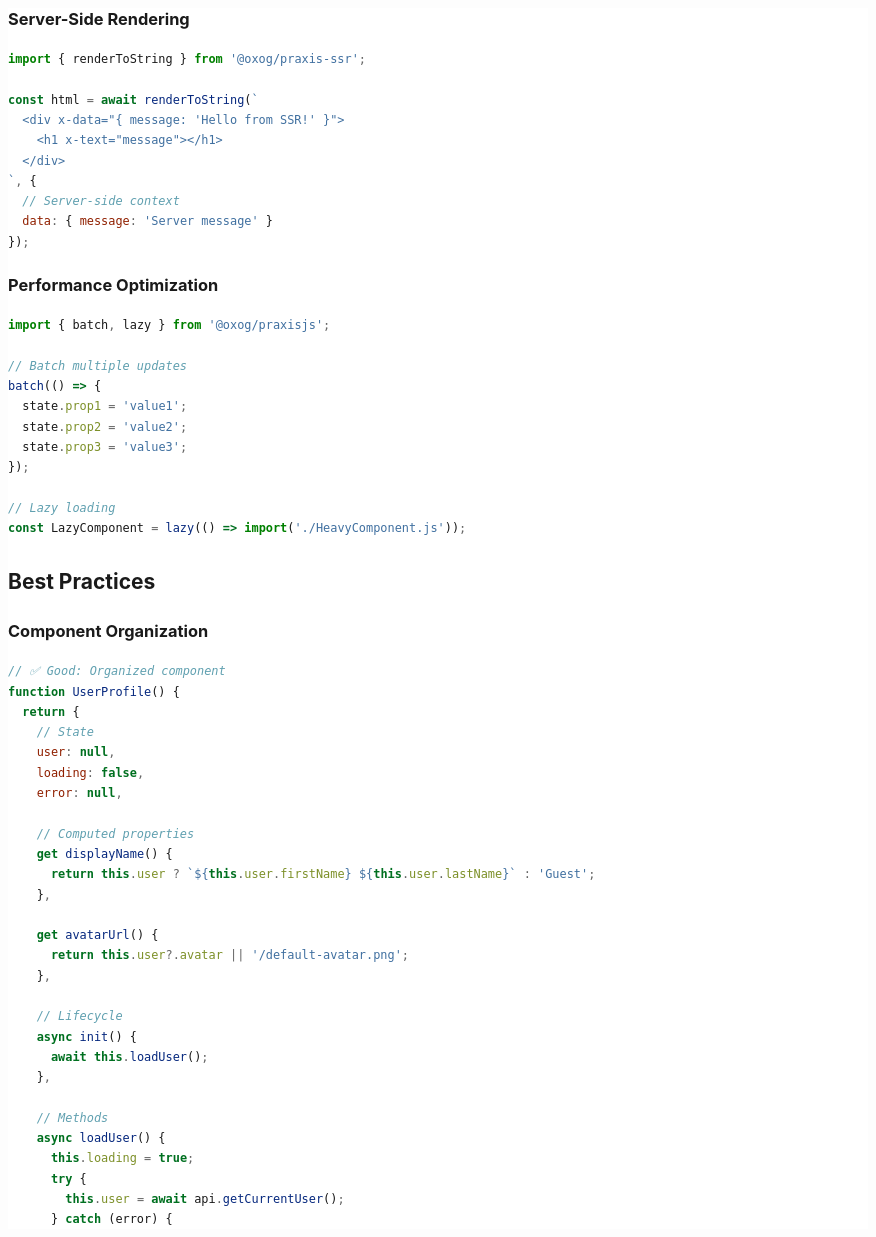 ### Server-Side Rendering

```javascript
import { renderToString } from '@oxog/praxis-ssr';

const html = await renderToString(`
  <div x-data="{ message: 'Hello from SSR!' }">
    <h1 x-text="message"></h1>
  </div>
`, {
  // Server-side context
  data: { message: 'Server message' }
});
```

### Performance Optimization

```javascript
import { batch, lazy } from '@oxog/praxisjs';

// Batch multiple updates
batch(() => {
  state.prop1 = 'value1';
  state.prop2 = 'value2';
  state.prop3 = 'value3';
});

// Lazy loading
const LazyComponent = lazy(() => import('./HeavyComponent.js'));
```

## Best Practices

### Component Organization

```javascript
// ✅ Good: Organized component
function UserProfile() {
  return {
    // State
    user: null,
    loading: false,
    error: null,
    
    // Computed properties
    get displayName() {
      return this.user ? `${this.user.firstName} ${this.user.lastName}` : 'Guest';
    },
    
    get avatarUrl() {
      return this.user?.avatar || '/default-avatar.png';
    },
    
    // Lifecycle
    async init() {
      await this.loadUser();
    },
    
    // Methods
    async loadUser() {
      this.loading = true;
      try {
        this.user = await api.getCurrentUser();
      } catch (error) {
```